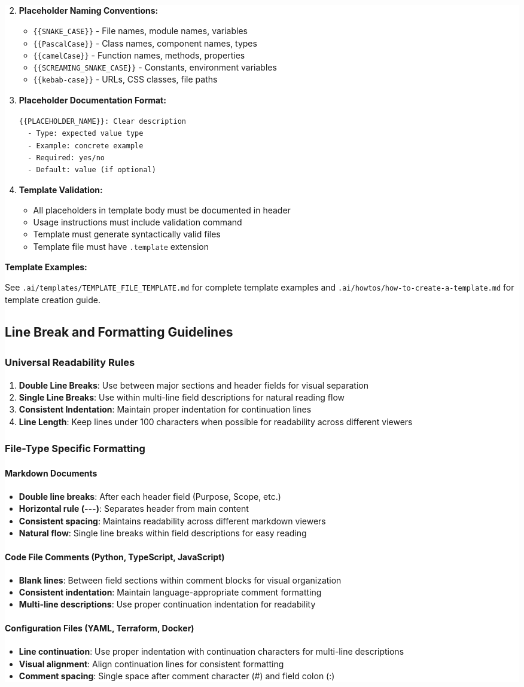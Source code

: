 2. **Placeholder Naming Conventions:**
   - `{{SNAKE_CASE}}` - File names, module names, variables
   - `{{PascalCase}}` - Class names, component names, types
   - `{{camelCase}}` - Function names, methods, properties
   - `{{SCREAMING_SNAKE_CASE}}` - Constants, environment variables
   - `{{kebab-case}}` - URLs, CSS classes, file paths

3. **Placeholder Documentation Format:**
   ```
   {{PLACEHOLDER_NAME}}: Clear description
     - Type: expected value type
     - Example: concrete example
     - Required: yes/no
     - Default: value (if optional)
   ```

4. **Template Validation:**
   - All placeholders in template body must be documented in header
   - Usage instructions must include validation command
   - Template must generate syntactically valid files
   - Template file must have `.template` extension

**Template Examples:**

See `.ai/templates/TEMPLATE_FILE_TEMPLATE.md` for complete template examples and `.ai/howtos/how-to-create-a-template.md` for template creation guide.

## Line Break and Formatting Guidelines

### Universal Readability Rules

1. **Double Line Breaks**: Use between major sections and header fields for visual separation
2. **Single Line Breaks**: Use within multi-line field descriptions for natural reading flow
3. **Consistent Indentation**: Maintain proper indentation for continuation lines
4. **Line Length**: Keep lines under 100 characters when possible for readability across different viewers

### File-Type Specific Formatting

#### Markdown Documents
- **Double line breaks**: After each header field (Purpose, Scope, etc.)
- **Horizontal rule (---)**: Separates header from main content
- **Consistent spacing**: Maintains readability across different markdown viewers
- **Natural flow**: Single line breaks within field descriptions for easy reading

#### Code File Comments (Python, TypeScript, JavaScript)
- **Blank lines**: Between field sections within comment blocks for visual organization
- **Consistent indentation**: Maintain language-appropriate comment formatting
- **Multi-line descriptions**: Use proper continuation indentation for readability

#### Configuration Files (YAML, Terraform, Docker)
- **Line continuation**: Use proper indentation with continuation characters for multi-line descriptions
- **Visual alignment**: Align continuation lines for consistent formatting
- **Comment spacing**: Single space after comment character (#) and field colon (:)
